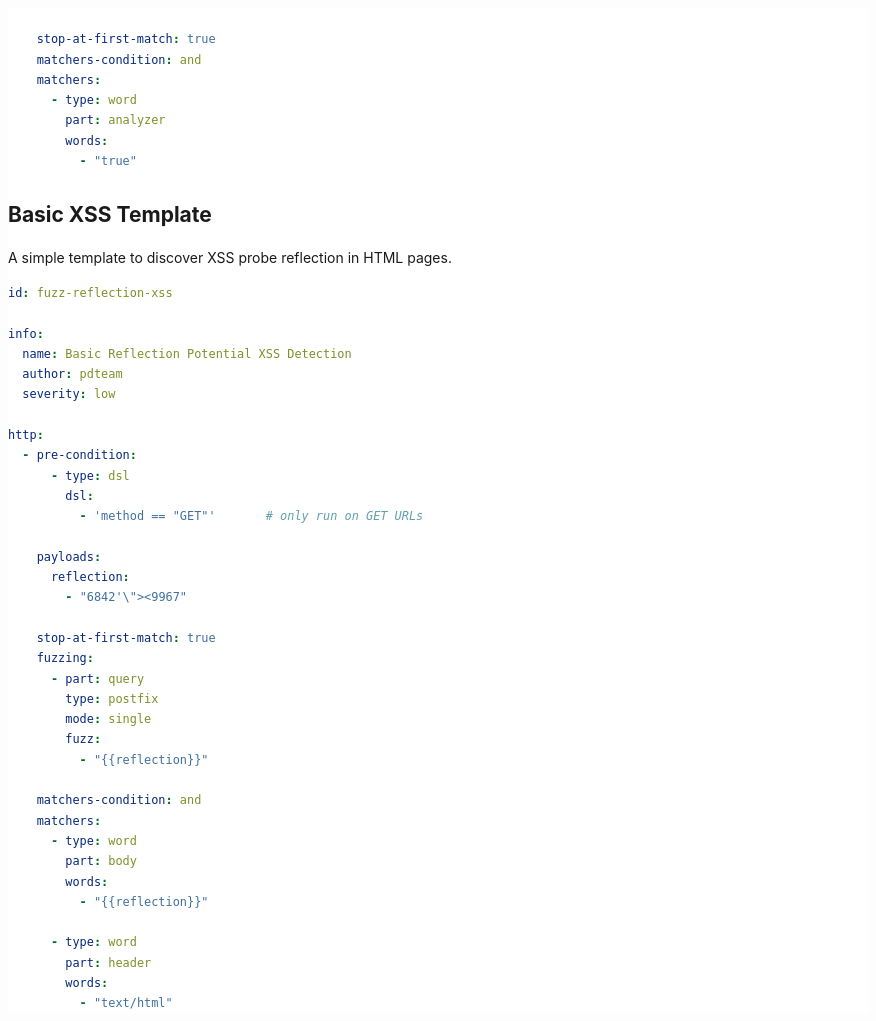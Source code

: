 ```yaml
          
    stop-at-first-match: true
    matchers-condition: and
    matchers:
      - type: word
        part: analyzer
        words:
          - "true"
```

## **Basic XSS Template**

A simple template to discover XSS probe reflection in HTML pages.

```yaml
id: fuzz-reflection-xss

info:
  name: Basic Reflection Potential XSS Detection
  author: pdteam
  severity: low

http:
  - pre-condition:
      - type: dsl
        dsl:
          - 'method == "GET"'       # only run on GET URLs

    payloads:
      reflection:
        - "6842'\"><9967"

    stop-at-first-match: true
    fuzzing:
      - part: query
        type: postfix
        mode: single
        fuzz:
          - "{{reflection}}"

    matchers-condition: and
    matchers:
      - type: word
        part: body
        words:
          - "{{reflection}}"

      - type: word
        part: header
        words:
          - "text/html"
```
